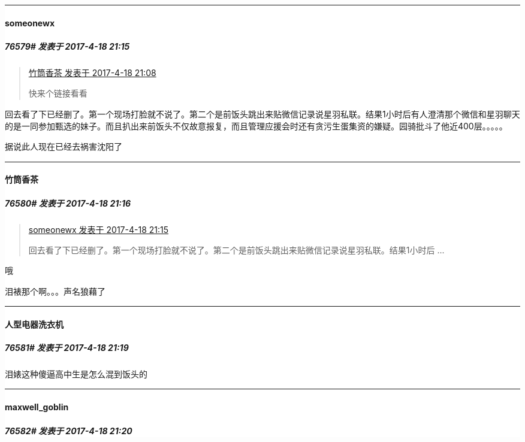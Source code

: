 

*****

####  someonewx  
##### 76579#       发表于 2017-4-18 21:15



<blockquote><a href="httphttps://bbs.saraba1st.com/2b/forum.php?mod=redirect&amp;goto=findpost&amp;pid=35705605&amp;ptid=1105387" target="_blank">竹筒香茶 发表于 2017-4-18 21:08</a>

快来个链接看看</blockquote>
回去看了下已经删了。第一个现场打脸就不说了。第二个是前饭头跳出来贴微信记录说星羽私联。结果1小时后有人澄清那个微信和星羽聊天的是一同参加甄选的妹子。而且扒出来前饭头不仅故意报复，而且管理应援会时还有贪污生蛋集资的嫌疑。园骑批斗了他近400层。。。。。


据说此人现在已经去祸害沈阳了







*****

####  竹筒香茶  
##### 76580#       发表于 2017-4-18 21:16



<blockquote><a href="httphttps://bbs.saraba1st.com/2b/forum.php?mod=redirect&amp;goto=findpost&amp;pid=35705652&amp;ptid=1105387" target="_blank">someonewx 发表于 2017-4-18 21:15</a>

回去看了下已经删了。第一个现场打脸就不说了。第二个是前饭头跳出来贴微信记录说星羽私联。结果1小时后 ...</blockquote>
哦 

泪裱那个啊。。。声名狼藉了







*****

####  人型电器洗衣机  
##### 76581#       发表于 2017-4-18 21:19




泪婊这种傻逼高中生是怎么混到饭头的







*****

####  maxwell_goblin  
##### 76582#       发表于 2017-4-18 21:20
